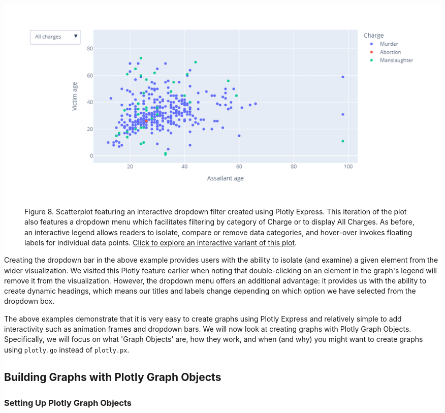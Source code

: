 <figure style="">
<a href="/assets/interactive-visualization-with-plotly/interactive-visualization-with-plotly-08.html" style="" target="_blank">
    <img src="/images/interactive-visualization-with-plotly/en-or-interactive-visualization-with-plotly-08.png" alt="Scatterplot graph plotting the Age of victims and accused assailants in the case of Charges of Abortion, Manslaughter and Murder. The x axis is labeled Age of Accused 10 to 100, while the y axis is labeled Victim Age 0 to 90. The graph's legend defines its color attributes. A dropdown filter offers readers the option to isolate each category of Charge or display All Charges.">
	</a>
<figcaption>
    <p>Figure 8. Scatterplot featuring an interactive dropdown filter created using Plotly Express. This iteration of the plot also features a dropdown menu which facilitates filtering by category of Charge or to display All Charges. As before, an interactive legend allows readers to isolate, compare or remove data categories, and hover-over invokes floating labels for individual data points. <a href="/assets/interactive-visualization-with-plotly/interactive-visualization-with-plotly-08.html" target="_blank">Click to explore an interactive variant of this plot</a>.</p>
</figcaption>
</figure>

Creating the dropdown bar in the above example provides users with the ability to isolate (and examine) a given element from the wider visualization. We visited this Plotly feature earlier when noting that double-clicking on an element in the graph's legend will remove it from the visualization. However, the dropdown menu offers an additional advantage: it provides us with the ability to create dynamic headings, which means our titles and labels change depending on which option we have selected from the dropdown box.

The above examples demonstrate that it is very easy to create graphs using Plotly Express and relatively simple to add interactivity such as animation frames and dropdown bars. We will now look at creating graphs with Plotly Graph Objects. Specifically, we will focus on what 'Graph Objects' are, how they work, and when (and why) you might want to create graphs using `plotly.go` instead of `plotly.px`.

## Building Graphs with Plotly Graph Objects

### Setting Up Plotly Graph Objects

